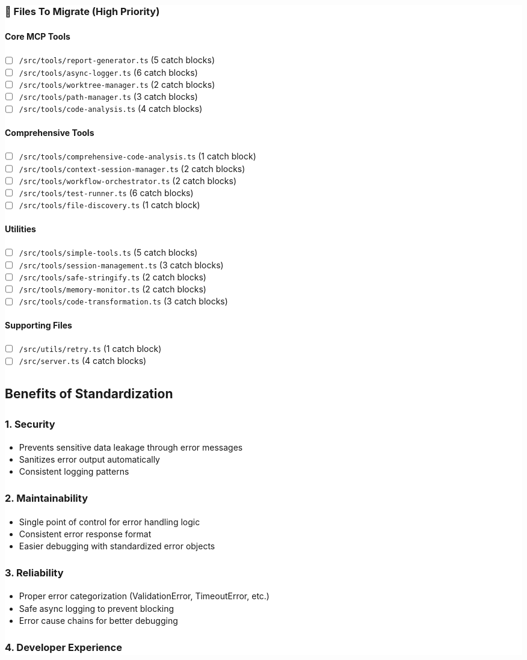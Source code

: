 ### 🔄 Files To Migrate (High Priority)

#### Core MCP Tools

- [ ] `/src/tools/report-generator.ts` (5 catch blocks)
- [ ] `/src/tools/async-logger.ts` (6 catch blocks)
- [ ] `/src/tools/worktree-manager.ts` (2 catch blocks)
- [ ] `/src/tools/path-manager.ts` (3 catch blocks)
- [ ] `/src/tools/code-analysis.ts` (4 catch blocks)

#### Comprehensive Tools

- [ ] `/src/tools/comprehensive-code-analysis.ts` (1 catch block)
- [ ] `/src/tools/context-session-manager.ts` (2 catch blocks)
- [ ] `/src/tools/workflow-orchestrator.ts` (2 catch blocks)
- [ ] `/src/tools/test-runner.ts` (6 catch blocks)
- [ ] `/src/tools/file-discovery.ts` (1 catch block)

#### Utilities

- [ ] `/src/tools/simple-tools.ts` (5 catch blocks)
- [ ] `/src/tools/session-management.ts` (3 catch blocks)
- [ ] `/src/tools/safe-stringify.ts` (2 catch blocks)
- [ ] `/src/tools/memory-monitor.ts` (2 catch blocks)
- [ ] `/src/tools/code-transformation.ts` (3 catch blocks)

#### Supporting Files

- [ ] `/src/utils/retry.ts` (1 catch block)
- [ ] `/src/server.ts` (4 catch blocks)

## Benefits of Standardization

### 1. **Security**

- Prevents sensitive data leakage through error messages
- Sanitizes error output automatically
- Consistent logging patterns

### 2. **Maintainability**

- Single point of control for error handling logic
- Consistent error response format
- Easier debugging with standardized error objects

### 3. **Reliability**

- Proper error categorization (ValidationError, TimeoutError, etc.)
- Safe async logging to prevent blocking
- Error cause chains for better debugging

### 4. **Developer Experience**

